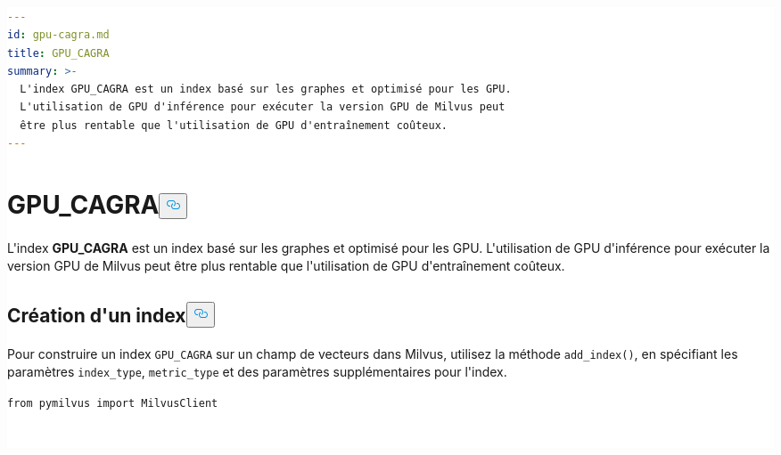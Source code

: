 ```yaml
---
id: gpu-cagra.md
title: GPU_CAGRA
summary: >-
  L'index GPU_CAGRA est un index basé sur les graphes et optimisé pour les GPU.
  L'utilisation de GPU d'inférence pour exécuter la version GPU de Milvus peut
  être plus rentable que l'utilisation de GPU d'entraînement coûteux.
---
```

<h1 id="GPUCAGRA" class="common-anchor-header">GPU_CAGRA<button data-href="#GPUCAGRA" class="anchor-icon" translate="no">
      <svg translate="no"
        aria-hidden="true"
        focusable="false"
        height="20"
        version="1.1"
        viewBox="0 0 16 16"
        width="16"
      >
        <path
          fill="#0092E4"
          fill-rule="evenodd"
          d="M4 9h1v1H4c-1.5 0-3-1.69-3-3.5S2.55 3 4 3h4c1.45 0 3 1.69 3 3.5 0 1.41-.91 2.72-2 3.25V8.59c.58-.45 1-1.27 1-2.09C10 5.22 8.98 4 8 4H4c-.98 0-2 1.22-2 2.5S3 9 4 9zm9-3h-1v1h1c1 0 2 1.22 2 2.5S13.98 12 13 12H9c-.98 0-2-1.22-2-2.5 0-.83.42-1.64 1-2.09V6.25c-1.09.53-2 1.84-2 3.25C6 11.31 7.55 13 9 13h4c1.45 0 3-1.69 3-3.5S14.5 6 13 6z"
        ></path>
      </svg>
    </button></h1><p>L'index <strong>GPU_CAGRA</strong> est un index basé sur les graphes et optimisé pour les GPU. L'utilisation de GPU d'inférence pour exécuter la version GPU de Milvus peut être plus rentable que l'utilisation de GPU d'entraînement coûteux.</p>
<h2 id="Build-index" class="common-anchor-header">Création d'un index<button data-href="#Build-index" class="anchor-icon" translate="no">
      <svg translate="no"
        aria-hidden="true"
        focusable="false"
        height="20"
        version="1.1"
        viewBox="0 0 16 16"
        width="16"
      >
        <path
          fill="#0092E4"
          fill-rule="evenodd"
          d="M4 9h1v1H4c-1.5 0-3-1.69-3-3.5S2.55 3 4 3h4c1.45 0 3 1.69 3 3.5 0 1.41-.91 2.72-2 3.25V8.59c.58-.45 1-1.27 1-2.09C10 5.22 8.98 4 8 4H4c-.98 0-2 1.22-2 2.5S3 9 4 9zm9-3h-1v1h1c1 0 2 1.22 2 2.5S13.98 12 13 12H9c-.98 0-2-1.22-2-2.5 0-.83.42-1.64 1-2.09V6.25c-1.09.53-2 1.84-2 3.25C6 11.31 7.55 13 9 13h4c1.45 0 3-1.69 3-3.5S14.5 6 13 6z"
        ></path>
      </svg>
    </button></h2><p>Pour construire un index <code translate="no">GPU_CAGRA</code> sur un champ de vecteurs dans Milvus, utilisez la méthode <code translate="no">add_index()</code>, en spécifiant les paramètres <code translate="no">index_type</code>, <code translate="no">metric_type</code> et des paramètres supplémentaires pour l'index.</p>
<pre><code translate="no" class="language-python"><span class="hljs-keyword">from</span> pymilvus <span class="hljs-keyword">import</span> MilvusClient
